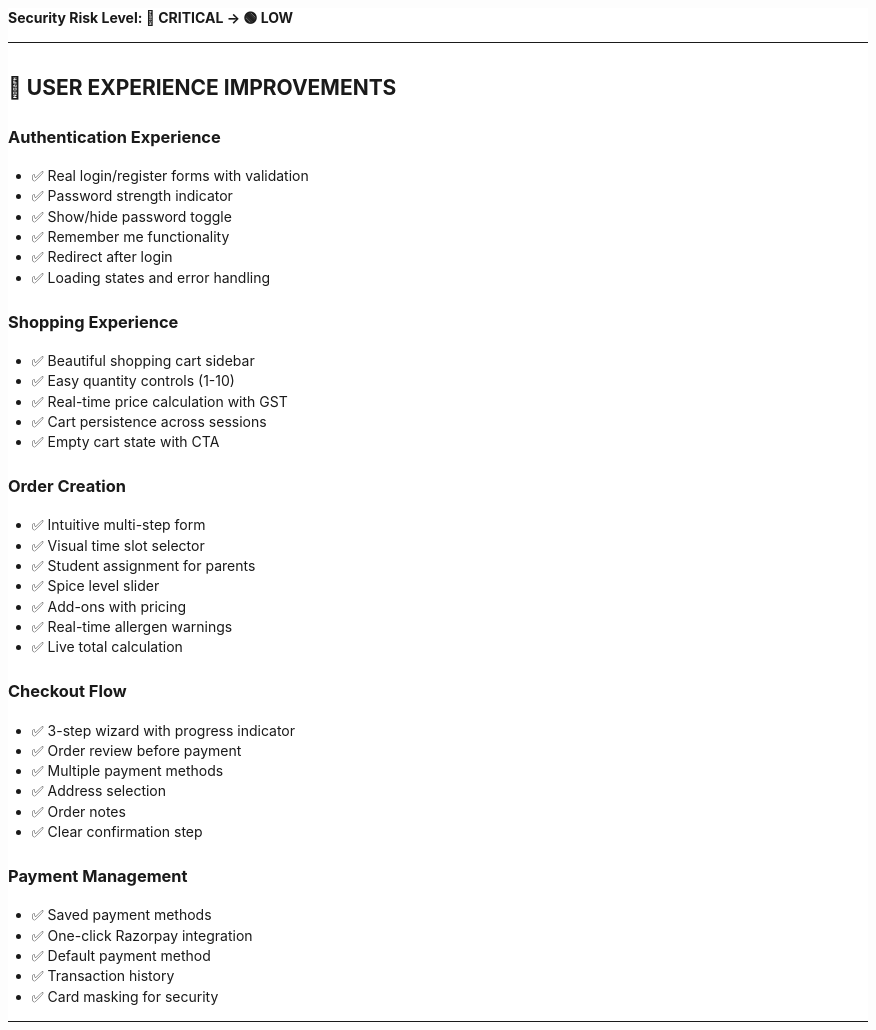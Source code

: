**Security Risk Level: 🔴 CRITICAL → 🟢 LOW**

---

## 🎨 USER EXPERIENCE IMPROVEMENTS

### Authentication Experience

- ✅ Real login/register forms with validation
- ✅ Password strength indicator
- ✅ Show/hide password toggle
- ✅ Remember me functionality
- ✅ Redirect after login
- ✅ Loading states and error handling

### Shopping Experience

- ✅ Beautiful shopping cart sidebar
- ✅ Easy quantity controls (1-10)
- ✅ Real-time price calculation with GST
- ✅ Cart persistence across sessions
- ✅ Empty cart state with CTA

### Order Creation

- ✅ Intuitive multi-step form
- ✅ Visual time slot selector
- ✅ Student assignment for parents
- ✅ Spice level slider
- ✅ Add-ons with pricing
- ✅ Real-time allergen warnings
- ✅ Live total calculation

### Checkout Flow

- ✅ 3-step wizard with progress indicator
- ✅ Order review before payment
- ✅ Multiple payment methods
- ✅ Address selection
- ✅ Order notes
- ✅ Clear confirmation step

### Payment Management

- ✅ Saved payment methods
- ✅ One-click Razorpay integration
- ✅ Default payment method
- ✅ Transaction history
- ✅ Card masking for security

---
